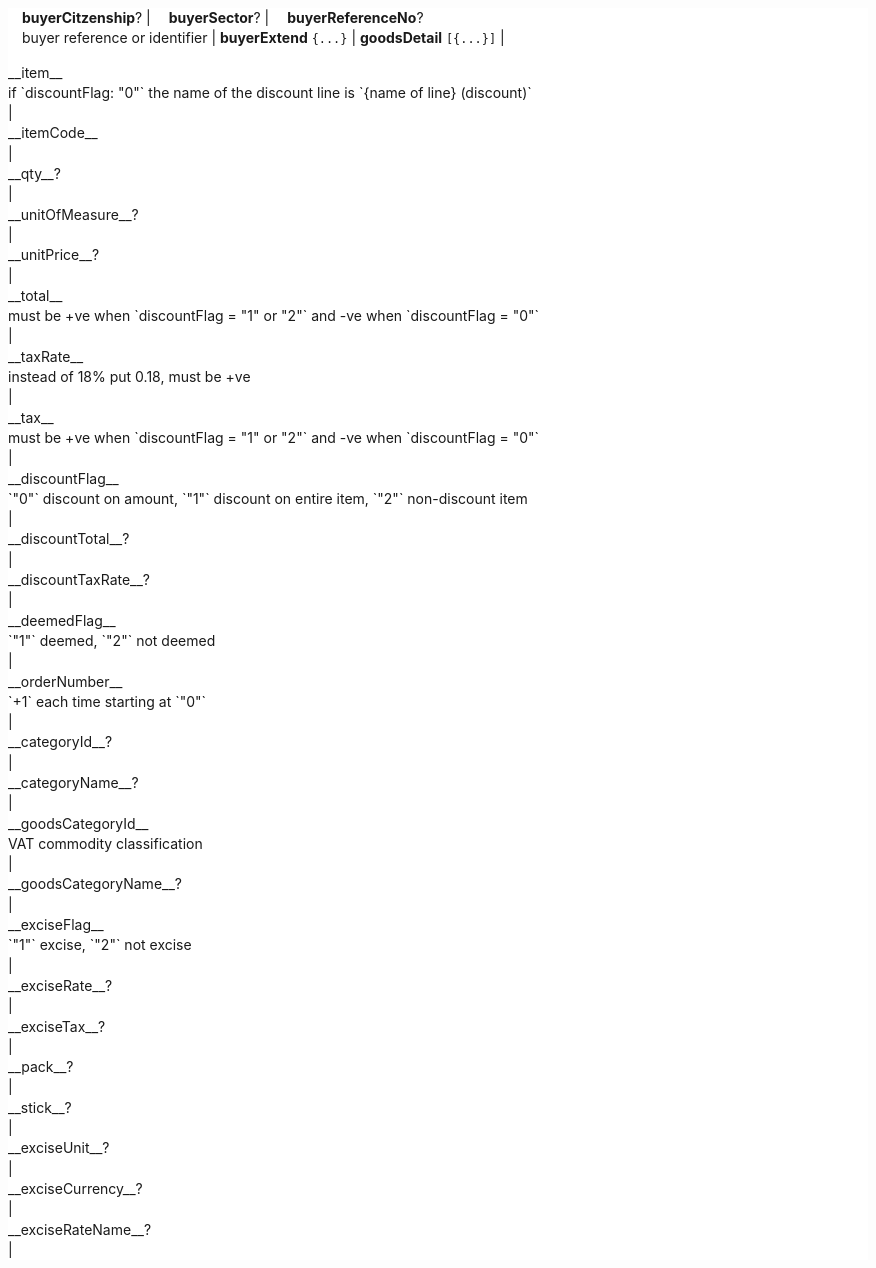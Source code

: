 &emsp;__buyerCitzenship__? |
&emsp;__buyerSector__? |
&emsp;__buyerReferenceNo__?<br/>&emsp;buyer reference or identifier |
**buyerExtend** `{...}` |
**goodsDetail** `[{...}]` |
<div>__item__<br/>if `discountFlag: "0"` the name of the discount line is `{name of line} (discount)`</div> |
<div>__itemCode__</div> |
<div>__qty__?</div> |
<div>__unitOfMeasure__?</div> |
<div>__unitPrice__?</div> |
<div>__total__<br/>must be +ve when `discountFlag = "1" or "2"` and -ve when `discountFlag = "0"`</div> |
<div>__taxRate__<br>instead of 18% put 0.18, must be +ve</div> |
<div>__tax__<br>must be +ve when `discountFlag = "1" or "2"` and -ve when `discountFlag = "0"`</div> |
<div>__discountFlag__<br>`"0"` discount on amount, `"1"` discount on entire item, `"2"` non-discount item</div> |
<div>__discountTotal__?</div> |
<div>__discountTaxRate__?</div> |
<div>__deemedFlag__<br>`"1"` deemed, `"2"` not deemed</div> |
<div>__orderNumber__<br>`+1` each time starting at `"0"`</div> |
<div>__categoryId__?</div> |
<div>__categoryName__?</div> |
<div>__goodsCategoryId__<br>VAT commodity classification</div> |
<div>__goodsCategoryName__?</div> |
<div>__exciseFlag__<br>`"1"` excise, `"2"` not excise</div> |
<div>__exciseRate__?</div> |
<div>__exciseTax__?</div> |
<div>__pack__?</div> |
<div>__stick__?</div> |
<div>__exciseUnit__?</div> |
<div>__exciseCurrency__?</div> |
<div>__exciseRateName__?</div> |

